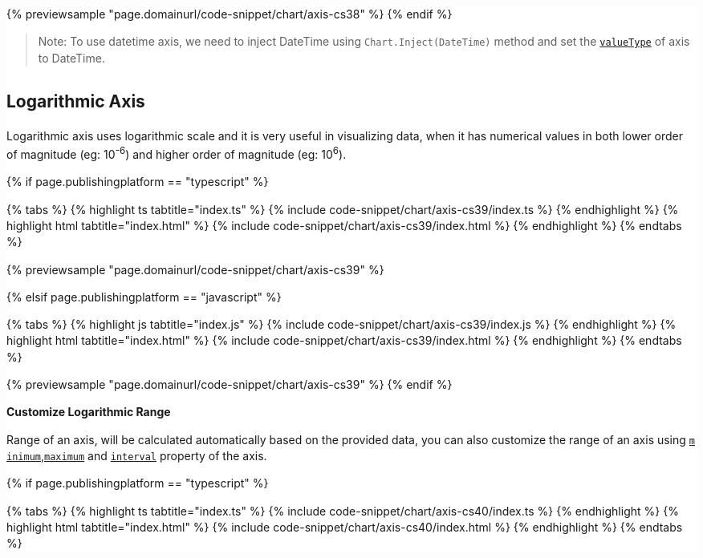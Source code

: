 {% previewsample "page.domainurl/code-snippet/chart/axis-cs38" %}
{% endif %}

>Note: To use datetime axis, we need to inject DateTime using `Chart.Inject(DateTime)` method and set the [`valueType`](../api/chart/axis/#valuetype) of axis to DateTime.



## Logarithmic Axis



Logarithmic axis uses logarithmic scale and it is very useful in visualizing data, when it has numerical values in both lower order of magnitude (eg: 10<sup>-6</sup>) and higher order of magnitude (eg: 10<sup>6</sup>).

{% if page.publishingplatform == "typescript" %}

 {% tabs %}
{% highlight ts tabtitle="index.ts" %}
{% include code-snippet/chart/axis-cs39/index.ts %}
{% endhighlight %}
{% highlight html tabtitle="index.html" %}
{% include code-snippet/chart/axis-cs39/index.html %}
{% endhighlight %}
{% endtabs %}
        
{% previewsample "page.domainurl/code-snippet/chart/axis-cs39" %}

{% elsif page.publishingplatform == "javascript" %}

{% tabs %}
{% highlight js tabtitle="index.js" %}
{% include code-snippet/chart/axis-cs39/index.js %}
{% endhighlight %}
{% highlight html tabtitle="index.html" %}
{% include code-snippet/chart/axis-cs39/index.html %}
{% endhighlight %}
{% endtabs %}

{% previewsample "page.domainurl/code-snippet/chart/axis-cs39" %}
{% endif %}

**Customize Logarithmic Range**

Range of an axis, will be calculated automatically based on the provided data, you can also customize the range of an axis using [`minimum`](../api/chart/axis/#minimum),[`maximum`](../api/chart/axis/#maximum) and [`interval`](./../api/chart/axis/#interval) property of the axis.

{% if page.publishingplatform == "typescript" %}

 {% tabs %}
{% highlight ts tabtitle="index.ts" %}
{% include code-snippet/chart/axis-cs40/index.ts %}
{% endhighlight %}
{% highlight html tabtitle="index.html" %}
{% include code-snippet/chart/axis-cs40/index.html %}
{% endhighlight %}
{% endtabs %}
        